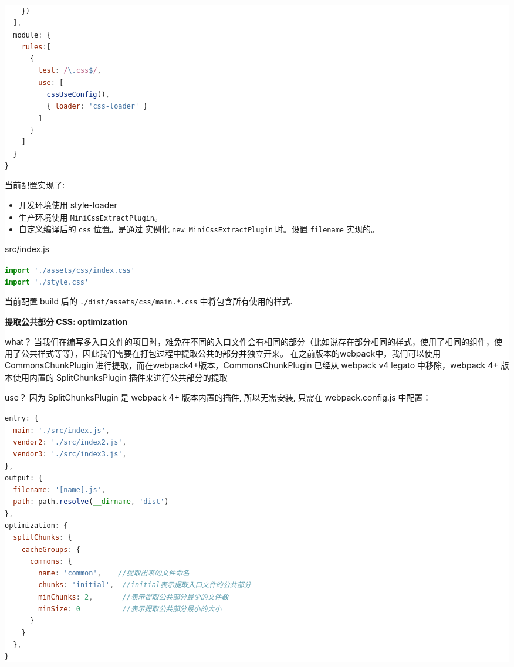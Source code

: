 ```js
    })
  ],
  module: {
    rules:[
      {
        test: /\.css$/,
        use: [
          cssUseConfig(),
          { loader: 'css-loader' }
        ]
      }
    ]
  }
}
```
当前配置实现了:

+ 开发环境使用 style-loader
+ 生产环境使用 `MiniCssExtractPlugin`。
+ 自定义编译后的 `css` 位置。是通过 实例化 `new MiniCssExtractPlugin` 时。设置 `filename` 实现的。


src/index.js

```js
import './assets/css/index.css'
import './style.css'
```

当前配置 build 后的 `./dist/assets/css/main.*.css` 中将包含所有使用的样式.

**提取公共部分 CSS: optimization**

what？
当我们在编写多入口文件的项目时，难免在不同的入口文件会有相同的部分（比如说存在部分相同的样式，使用了相同的组件，使用了公共样式等等），因此我们需要在打包过程中提取公共的部分并独立开来。
在之前版本的webpack中，我们可以使用CommonsChunkPlugin 进行提取，而在webpack4+版本，CommonsChunkPlugin 已经从 webpack v4 legato 中移除，webpack 4+ 版本使用内置的 SplitChunksPlugin 插件来进行公共部分的提取

use？
因为 SplitChunksPlugin 是 webpack 4+ 版本内置的插件, 所以无需安装, 只需在 webpack.config.js 中配置：

```js
entry: {
  main: './src/index.js',
  vendor2: './src/index2.js',
  vendor3: './src/index3.js',
},
output: {
  filename: '[name].js',
  path: path.resolve(__dirname, 'dist')
},
optimization: {
  splitChunks: {
    cacheGroups: {
      commons: {
        name: 'common',    //提取出来的文件命名
        chunks: 'initial',  //initial表示提取入口文件的公共部分
        minChunks: 2,       //表示提取公共部分最少的文件数
        minSize: 0          //表示提取公共部分最小的大小
      }
    }
  },
}
```
